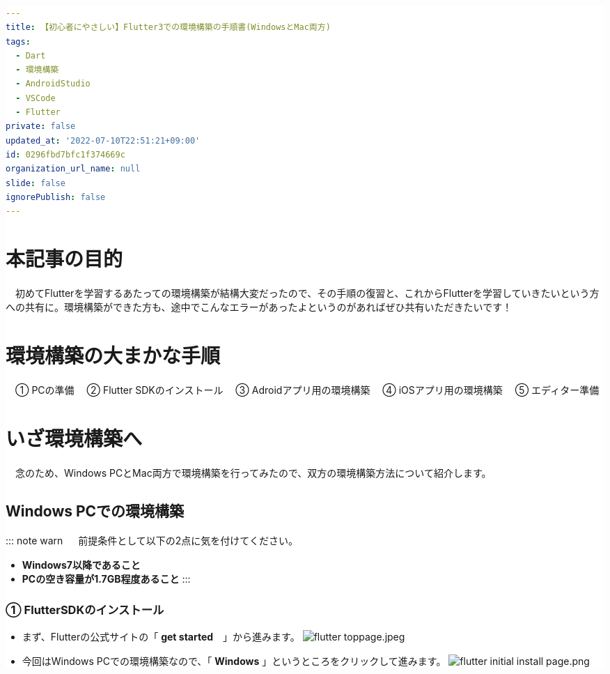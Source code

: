 ```yaml
---
title: 【初心者にやさしい】Flutter3での環境構築の手順書(WindowsとMac両方)
tags:
  - Dart
  - 環境構築
  - AndroidStudio
  - VSCode
  - Flutter
private: false
updated_at: '2022-07-10T22:51:21+09:00'
id: 0296fbd7bfc1f374669c
organization_url_name: null
slide: false
ignorePublish: false
---
```

# 本記事の目的
　初めてFlutterを学習するあたっての環境構築が結構大変だったので、その手順の復習と、これからFlutterを学習していきたいという方への共有に。環境構築ができた方も、途中でこんなエラーがあったよというのがあればぜひ共有いただきたいです！

# 環境構築の大まかな手順
　① PCの準備
　② Flutter SDKのインストール
　③ Adroidアプリ用の環境構築
　④ iOSアプリ用の環境構築
　⑤ エディター準備

# いざ環境構築へ
　念のため、Windows PCとMac両方で環境構築を行ってみたので、双方の環境構築方法について紹介します。

## Windows PCでの環境構築

::: note warn 　
前提条件として以下の2点に気を付けてください。
 - __Windows7以降であること__ 
 - __PCの空き容量が1.7GB程度あること__ 
:::

### ① FlutterSDKのインストール

- まず、Flutterの公式サイトの「 __get started__　」から進みます。
![flutter toppage.jpeg](https://qiita-image-store.s3.ap-northeast-1.amazonaws.com/0/2375287/df85116e-1cd8-1626-d1fe-bfce179c8207.jpeg)

- 今回はWindows PCでの環境構築なので、「 __Windows__ 」というところをクリックして進みます。
![flutter initial install page.png](https://qiita-image-store.s3.ap-northeast-1.amazonaws.com/0/2375287/a7c305c5-bd8a-3902-4a04-bb95fcd9eda1.png)
